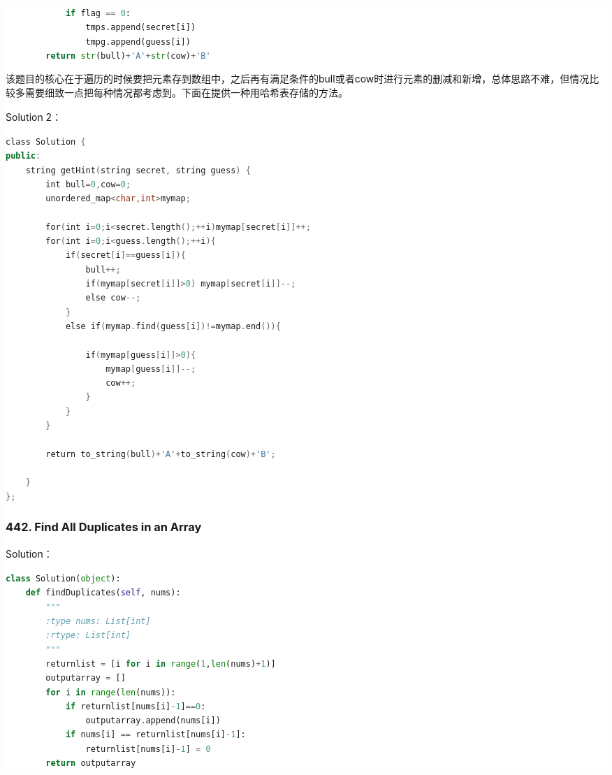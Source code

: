 ```python
            if flag == 0:
                tmps.append(secret[i])
                tmpg.append(guess[i])
        return str(bull)+'A'+str(cow)+'B'
```

该题目的核心在于遍历的时候要把元素存到数组中，之后再有满足条件的bull或者cow时进行元素的删减和新增，总体思路不难，但情况比较多需要细致一点把每种情况都考虑到。下面在提供一种用哈希表存储的方法。

Solution 2：

```c++
class Solution {
public:
    string getHint(string secret, string guess) {
        int bull=0,cow=0;
        unordered_map<char,int>mymap;

        for(int i=0;i<secret.length();++i)mymap[secret[i]]++;
        for(int i=0;i<guess.length();++i){
            if(secret[i]==guess[i]){
                bull++;
                if(mymap[secret[i]]>0) mymap[secret[i]]--;
                else cow--;               
            }
            else if(mymap.find(guess[i])!=mymap.end()){
                 
                if(mymap[guess[i]]>0){
                    mymap[guess[i]]--;
                    cow++;                    
                }
            }
        }
        
        return to_string(bull)+'A'+to_string(cow)+'B';

    }
};
```

### 442. Find All Duplicates in an Array

Solution：

```python
class Solution(object):
    def findDuplicates(self, nums):
        """
        :type nums: List[int]
        :rtype: List[int]
        """
        returnlist = [i for i in range(1,len(nums)+1)]
        outputarray = []
        for i in range(len(nums)):
            if returnlist[nums[i]-1]==0:
                outputarray.append(nums[i])
            if nums[i] == returnlist[nums[i]-1]:
                returnlist[nums[i]-1] = 0
        return outputarray
```
